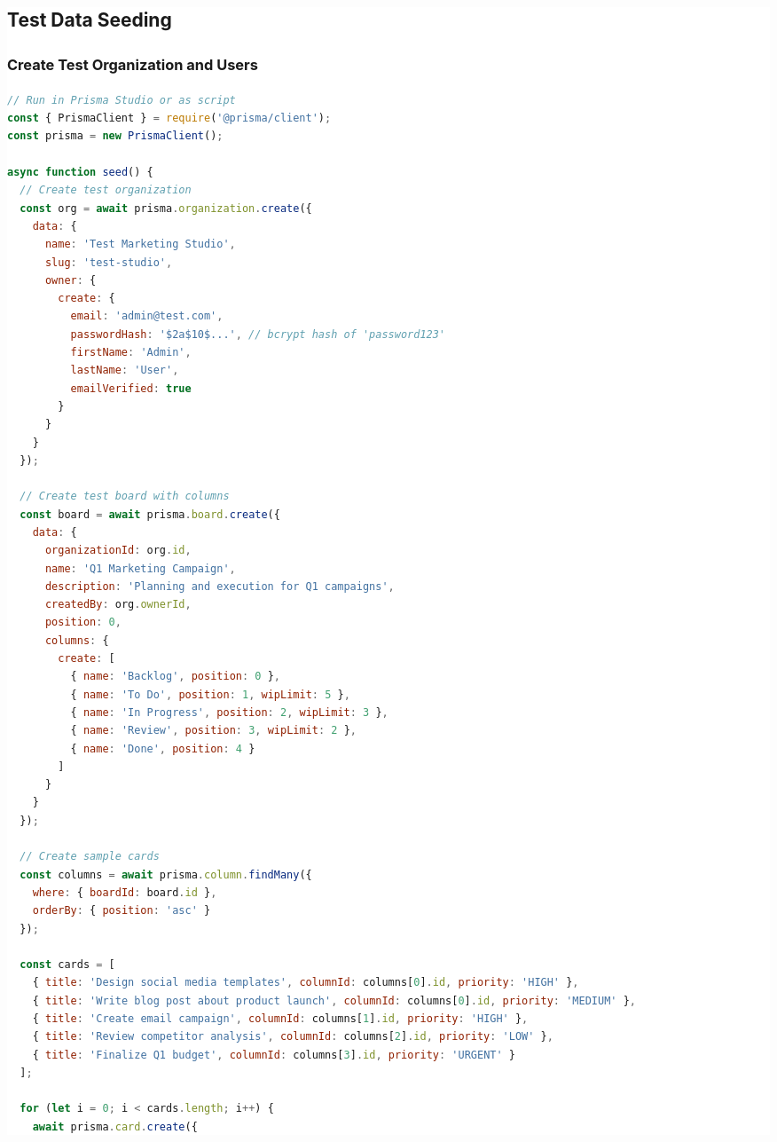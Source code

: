 ## Test Data Seeding

### Create Test Organization and Users
```javascript
// Run in Prisma Studio or as script
const { PrismaClient } = require('@prisma/client');
const prisma = new PrismaClient();

async function seed() {
  // Create test organization
  const org = await prisma.organization.create({
    data: {
      name: 'Test Marketing Studio',
      slug: 'test-studio',
      owner: {
        create: {
          email: 'admin@test.com',
          passwordHash: '$2a$10$...', // bcrypt hash of 'password123'
          firstName: 'Admin',
          lastName: 'User',
          emailVerified: true
        }
      }
    }
  });

  // Create test board with columns
  const board = await prisma.board.create({
    data: {
      organizationId: org.id,
      name: 'Q1 Marketing Campaign',
      description: 'Planning and execution for Q1 campaigns',
      createdBy: org.ownerId,
      position: 0,
      columns: {
        create: [
          { name: 'Backlog', position: 0 },
          { name: 'To Do', position: 1, wipLimit: 5 },
          { name: 'In Progress', position: 2, wipLimit: 3 },
          { name: 'Review', position: 3, wipLimit: 2 },
          { name: 'Done', position: 4 }
        ]
      }
    }
  });

  // Create sample cards
  const columns = await prisma.column.findMany({ 
    where: { boardId: board.id },
    orderBy: { position: 'asc' }
  });

  const cards = [
    { title: 'Design social media templates', columnId: columns[0].id, priority: 'HIGH' },
    { title: 'Write blog post about product launch', columnId: columns[0].id, priority: 'MEDIUM' },
    { title: 'Create email campaign', columnId: columns[1].id, priority: 'HIGH' },
    { title: 'Review competitor analysis', columnId: columns[2].id, priority: 'LOW' },
    { title: 'Finalize Q1 budget', columnId: columns[3].id, priority: 'URGENT' }
  ];

  for (let i = 0; i < cards.length; i++) {
    await prisma.card.create({
```